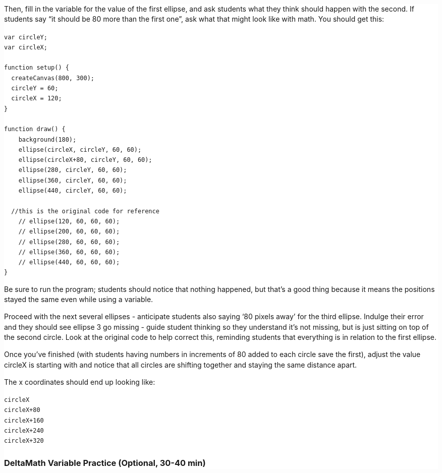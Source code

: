 Then, fill in the variable for the value of the first ellipse, and ask students what they think should happen with the second. If students say “it should be 80 more than the first one”, ask what that might look like with math. You should get this:

```
var circleY;
var circleX;

function setup() {
  createCanvas(800, 300);
  circleY = 60;
  circleX = 120;
}

function draw() {
	background(180);
	ellipse(circleX, circleY, 60, 60);
	ellipse(circleX+80, circleY, 60, 60);
	ellipse(280, circleY, 60, 60);
	ellipse(360, circleY, 60, 60);
	ellipse(440, circleY, 60, 60);
  
  //this is the original code for reference
	// ellipse(120, 60, 60, 60);
	// ellipse(200, 60, 60, 60);
	// ellipse(280, 60, 60, 60);
	// ellipse(360, 60, 60, 60);
	// ellipse(440, 60, 60, 60);
}
```

Be sure to run the program; students should notice that nothing happened, but that’s a good thing because it means the positions stayed the same even while using a variable.

Proceed with the next several ellipses - anticipate students also saying ‘80 pixels away’ for the third ellipse. Indulge their error and they should see ellipse 3 go missing - guide student thinking so they understand it’s not missing, but is just sitting on top of the second circle. Look at the original code to help correct this, reminding students that everything is in relation to the first ellipse.

Once you’ve finished (with students having numbers in increments of 80 added to each circle save the first), adjust the value circleX is starting with and notice that all circles are shifting together and staying the same distance apart.

The x coordinates should end up looking like:

```
circleX
circleX+80
circleX+160
circleX+240
circleX+320
```

### DeltaMath Variable Practice (Optional, 30-40 min)
